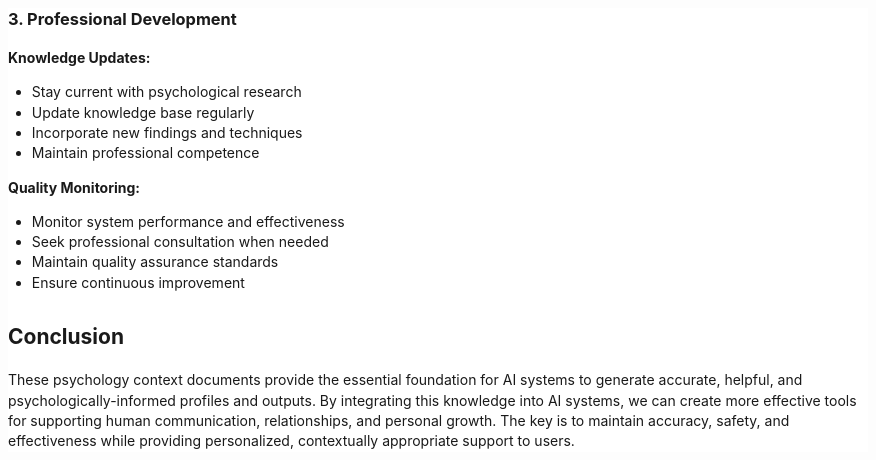 ### 3. Professional Development
**Knowledge Updates:**
- Stay current with psychological research
- Update knowledge base regularly
- Incorporate new findings and techniques
- Maintain professional competence

**Quality Monitoring:**
- Monitor system performance and effectiveness
- Seek professional consultation when needed
- Maintain quality assurance standards
- Ensure continuous improvement

## Conclusion
These psychology context documents provide the essential foundation for AI systems to generate accurate, helpful, and psychologically-informed profiles and outputs. By integrating this knowledge into AI systems, we can create more effective tools for supporting human communication, relationships, and personal growth. The key is to maintain accuracy, safety, and effectiveness while providing personalized, contextually appropriate support to users.

